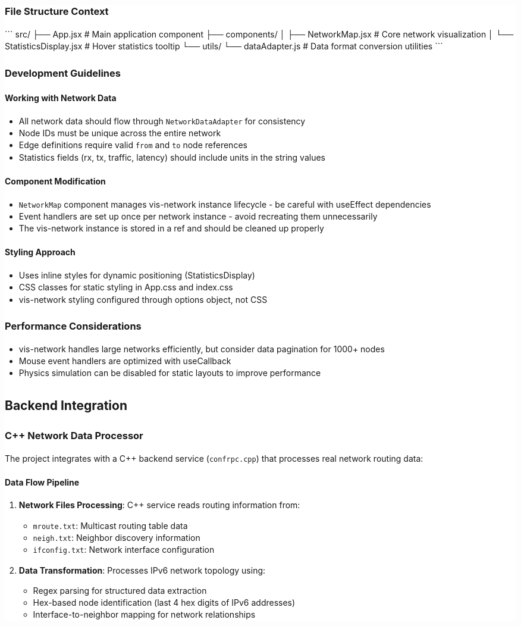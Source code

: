### File Structure Context
\`\`\`
src/
├── App.jsx                    # Main application component
├── components/
│   ├── NetworkMap.jsx         # Core network visualization
│   └── StatisticsDisplay.jsx  # Hover statistics tooltip
└── utils/
    └── dataAdapter.js         # Data format conversion utilities
\`\`\`

### Development Guidelines

#### Working with Network Data
- All network data should flow through `NetworkDataAdapter` for consistency
- Node IDs must be unique across the entire network
- Edge definitions require valid `from` and `to` node references
- Statistics fields (rx, tx, traffic, latency) should include units in the string values

#### Component Modification
- `NetworkMap` component manages vis-network instance lifecycle - be careful with useEffect dependencies
- Event handlers are set up once per network instance - avoid recreating them unnecessarily
- The vis-network instance is stored in a ref and should be cleaned up properly

#### Styling Approach
- Uses inline styles for dynamic positioning (StatisticsDisplay)
- CSS classes for static styling in App.css and index.css
- vis-network styling configured through options object, not CSS

### Performance Considerations
- vis-network handles large networks efficiently, but consider data pagination for 1000+ nodes
- Mouse event handlers are optimized with useCallback
- Physics simulation can be disabled for static layouts to improve performance

## Backend Integration

### C++ Network Data Processor
The project integrates with a C++ backend service (`confrpc.cpp`) that processes real network routing data:

#### Data Flow Pipeline
1. **Network Files Processing**: C++ service reads routing information from:
   - `mroute.txt`: Multicast routing table data
   - `neigh.txt`: Neighbor discovery information  
   - `ifconfig.txt`: Network interface configuration

2. **Data Transformation**: Processes IPv6 network topology using:
   - Regex parsing for structured data extraction
   - Hex-based node identification (last 4 hex digits of IPv6 addresses)
   - Interface-to-neighbor mapping for network relationships
